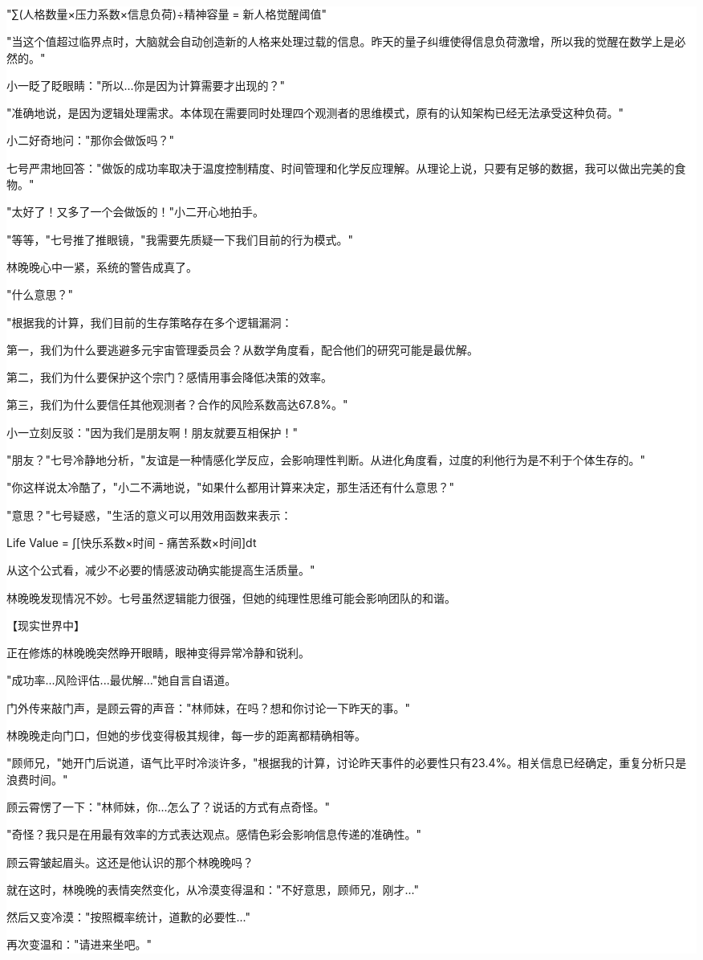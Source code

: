 "∑(人格数量×压力系数×信息负荷)÷精神容量 = 新人格觉醒阈值"

"当这个值超过临界点时，大脑就会自动创造新的人格来处理过载的信息。昨天的量子纠缠使得信息负荷激增，所以我的觉醒在数学上是必然的。"

小一眨了眨眼睛："所以...你是因为计算需要才出现的？"

"准确地说，是因为逻辑处理需求。本体现在需要同时处理四个观测者的思维模式，原有的认知架构已经无法承受这种负荷。"

小二好奇地问："那你会做饭吗？"

七号严肃地回答："做饭的成功率取决于温度控制精度、时间管理和化学反应理解。从理论上说，只要有足够的数据，我可以做出完美的食物。"

"太好了！又多了一个会做饭的！"小二开心地拍手。

"等等，"七号推了推眼镜，"我需要先质疑一下我们目前的行为模式。"

林晚晚心中一紧，系统的警告成真了。

"什么意思？"

"根据我的计算，我们目前的生存策略存在多个逻辑漏洞：

第一，我们为什么要逃避多元宇宙管理委员会？从数学角度看，配合他们的研究可能是最优解。

第二，我们为什么要保护这个宗门？感情用事会降低决策的效率。

第三，我们为什么要信任其他观测者？合作的风险系数高达67.8%。"

小一立刻反驳："因为我们是朋友啊！朋友就要互相保护！"

"朋友？"七号冷静地分析，"友谊是一种情感化学反应，会影响理性判断。从进化角度看，过度的利他行为是不利于个体生存的。"

"你这样说太冷酷了，"小二不满地说，"如果什么都用计算来决定，那生活还有什么意思？"

"意思？"七号疑惑，"生活的意义可以用效用函数来表示：

Life Value = ∫[快乐系数×时间 - 痛苦系数×时间]dt

从这个公式看，减少不必要的情感波动确实能提高生活质量。"

林晚晚发现情况不妙。七号虽然逻辑能力很强，但她的纯理性思维可能会影响团队的和谐。

【现实世界中】

正在修炼的林晚晚突然睁开眼睛，眼神变得异常冷静和锐利。

"成功率...风险评估...最优解..."她自言自语道。

门外传来敲门声，是顾云霄的声音："林师妹，在吗？想和你讨论一下昨天的事。"

林晚晚走向门口，但她的步伐变得极其规律，每一步的距离都精确相等。

"顾师兄，"她开门后说道，语气比平时冷淡许多，"根据我的计算，讨论昨天事件的必要性只有23.4%。相关信息已经确定，重复分析只是浪费时间。"

顾云霄愣了一下："林师妹，你...怎么了？说话的方式有点奇怪。"

"奇怪？我只是在用最有效率的方式表达观点。感情色彩会影响信息传递的准确性。"

顾云霄皱起眉头。这还是他认识的那个林晚晚吗？

就在这时，林晚晚的表情突然变化，从冷漠变得温和："不好意思，顾师兄，刚才..."

然后又变冷漠："按照概率统计，道歉的必要性..."

再次变温和："请进来坐吧。"
